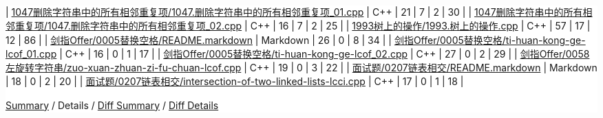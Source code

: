 | [1047删除字符串中的所有相邻重复项/1047.删除字符串中的所有相邻重复项_01.cpp](/1047%E5%88%A0%E9%99%A4%E5%AD%97%E7%AC%A6%E4%B8%B2%E4%B8%AD%E7%9A%84%E6%89%80%E6%9C%89%E7%9B%B8%E9%82%BB%E9%87%8D%E5%A4%8D%E9%A1%B9/1047.%E5%88%A0%E9%99%A4%E5%AD%97%E7%AC%A6%E4%B8%B2%E4%B8%AD%E7%9A%84%E6%89%80%E6%9C%89%E7%9B%B8%E9%82%BB%E9%87%8D%E5%A4%8D%E9%A1%B9_01.cpp) | C++ | 21 | 7 | 2 | 30 |
| [1047删除字符串中的所有相邻重复项/1047.删除字符串中的所有相邻重复项_02.cpp](/1047%E5%88%A0%E9%99%A4%E5%AD%97%E7%AC%A6%E4%B8%B2%E4%B8%AD%E7%9A%84%E6%89%80%E6%9C%89%E7%9B%B8%E9%82%BB%E9%87%8D%E5%A4%8D%E9%A1%B9/1047.%E5%88%A0%E9%99%A4%E5%AD%97%E7%AC%A6%E4%B8%B2%E4%B8%AD%E7%9A%84%E6%89%80%E6%9C%89%E7%9B%B8%E9%82%BB%E9%87%8D%E5%A4%8D%E9%A1%B9_02.cpp) | C++ | 16 | 7 | 2 | 25 |
| [1993树上的操作/1993.树上的操作.cpp](/1993%E6%A0%91%E4%B8%8A%E7%9A%84%E6%93%8D%E4%BD%9C/1993.%E6%A0%91%E4%B8%8A%E7%9A%84%E6%93%8D%E4%BD%9C.cpp) | C++ | 57 | 17 | 12 | 86 |
| [剑指Offer/0005替换空格/README.markdown](/%E5%89%91%E6%8C%87Offer/0005%E6%9B%BF%E6%8D%A2%E7%A9%BA%E6%A0%BC/README.markdown) | Markdown | 26 | 0 | 8 | 34 |
| [剑指Offer/0005替换空格/ti-huan-kong-ge-lcof_01.cpp](/%E5%89%91%E6%8C%87Offer/0005%E6%9B%BF%E6%8D%A2%E7%A9%BA%E6%A0%BC/ti-huan-kong-ge-lcof_01.cpp) | C++ | 16 | 0 | 1 | 17 |
| [剑指Offer/0005替换空格/ti-huan-kong-ge-lcof_02.cpp](/%E5%89%91%E6%8C%87Offer/0005%E6%9B%BF%E6%8D%A2%E7%A9%BA%E6%A0%BC/ti-huan-kong-ge-lcof_02.cpp) | C++ | 27 | 0 | 2 | 29 |
| [剑指Offer/0058左旋转字符串/zuo-xuan-zhuan-zi-fu-chuan-lcof.cpp](/%E5%89%91%E6%8C%87Offer/0058%E5%B7%A6%E6%97%8B%E8%BD%AC%E5%AD%97%E7%AC%A6%E4%B8%B2/zuo-xuan-zhuan-zi-fu-chuan-lcof.cpp) | C++ | 19 | 0 | 3 | 22 |
| [面试题/0207链表相交/README.markdown](/%E9%9D%A2%E8%AF%95%E9%A2%98/0207%E9%93%BE%E8%A1%A8%E7%9B%B8%E4%BA%A4/README.markdown) | Markdown | 18 | 0 | 2 | 20 |
| [面试题/0207链表相交/intersection-of-two-linked-lists-lcci.cpp](/%E9%9D%A2%E8%AF%95%E9%A2%98/0207%E9%93%BE%E8%A1%A8%E7%9B%B8%E4%BA%A4/intersection-of-two-linked-lists-lcci.cpp) | C++ | 17 | 0 | 1 | 18 |

[Summary](results.md) / Details / [Diff Summary](diff.md) / [Diff Details](diff-details.md)